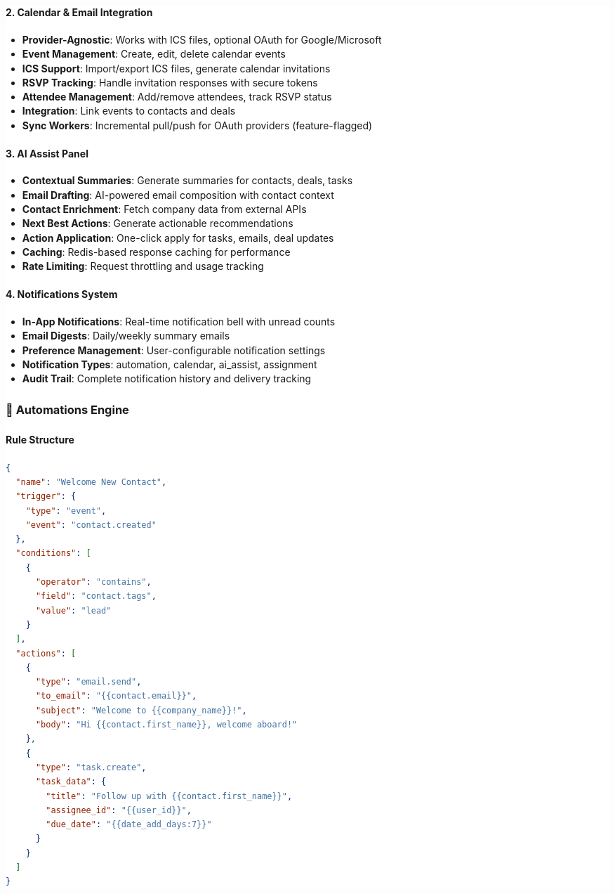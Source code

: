 #### **2. Calendar & Email Integration**
- **Provider-Agnostic**: Works with ICS files, optional OAuth for Google/Microsoft
- **Event Management**: Create, edit, delete calendar events
- **ICS Support**: Import/export ICS files, generate calendar invitations
- **RSVP Tracking**: Handle invitation responses with secure tokens
- **Attendee Management**: Add/remove attendees, track RSVP status
- **Integration**: Link events to contacts and deals
- **Sync Workers**: Incremental pull/push for OAuth providers (feature-flagged)

#### **3. AI Assist Panel**
- **Contextual Summaries**: Generate summaries for contacts, deals, tasks
- **Email Drafting**: AI-powered email composition with contact context
- **Contact Enrichment**: Fetch company data from external APIs
- **Next Best Actions**: Generate actionable recommendations
- **Action Application**: One-click apply for tasks, emails, deal updates
- **Caching**: Redis-based response caching for performance
- **Rate Limiting**: Request throttling and usage tracking

#### **4. Notifications System**
- **In-App Notifications**: Real-time notification bell with unread counts
- **Email Digests**: Daily/weekly summary emails
- **Preference Management**: User-configurable notification settings
- **Notification Types**: automation, calendar, ai_assist, assignment
- **Audit Trail**: Complete notification history and delivery tracking

### 🚀 **Automations Engine**

#### **Rule Structure**
```json
{
  "name": "Welcome New Contact",
  "trigger": {
    "type": "event",
    "event": "contact.created"
  },
  "conditions": [
    {
      "operator": "contains",
      "field": "contact.tags",
      "value": "lead"
    }
  ],
  "actions": [
    {
      "type": "email.send",
      "to_email": "{{contact.email}}",
      "subject": "Welcome to {{company_name}}!",
      "body": "Hi {{contact.first_name}}, welcome aboard!"
    },
    {
      "type": "task.create",
      "task_data": {
        "title": "Follow up with {{contact.first_name}}",
        "assignee_id": "{{user_id}}",
        "due_date": "{{date_add_days:7}}"
      }
    }
  ]
}
```
